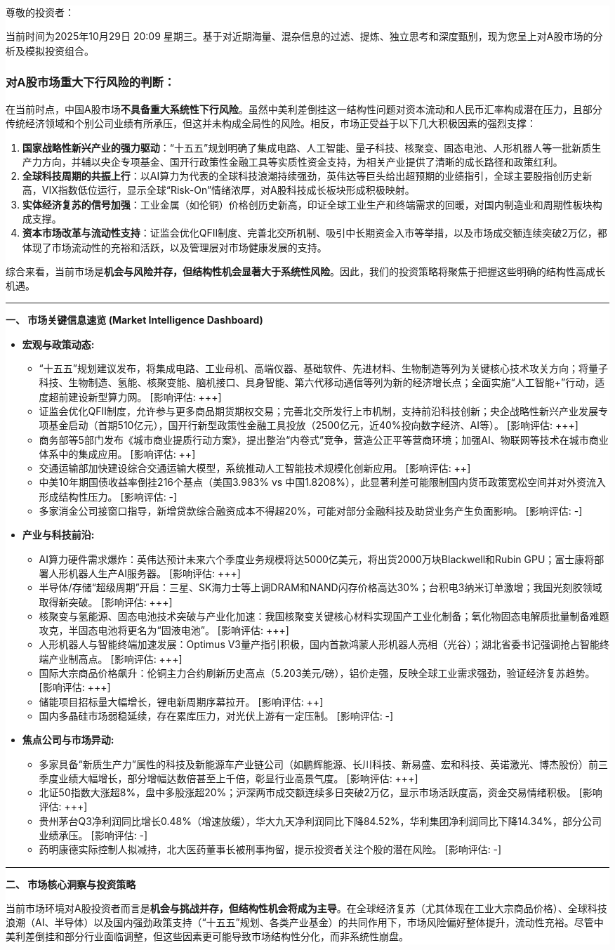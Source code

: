 尊敬的投资者：

当前时间为2025年10月29日 20:09 星期三。基于对近期海量、混杂信息的过滤、提炼、独立思考和深度甄别，现为您呈上对A股市场的分析及模拟投资组合。

### **对A股市场重大下行风险的判断：**

在当前时点，中国A股市场**不具备重大系统性下行风险**。虽然中美利差倒挂这一结构性问题对资本流动和人民币汇率构成潜在压力，且部分传统经济领域和个别公司业绩有所承压，但这并未构成全局性的风险。相反，市场正受益于以下几大积极因素的强烈支撑：

1.  **国家战略性新兴产业的强力驱动**：“十五五”规划明确了集成电路、人工智能、量子科技、核聚变、固态电池、人形机器人等一批新质生产力方向，并辅以央企专项基金、国开行政策性金融工具等实质性资金支持，为相关产业提供了清晰的成长路径和政策红利。
2.  **全球科技周期的共振上行**：以AI算力为代表的全球科技浪潮持续强劲，英伟达等巨头给出超预期的业绩指引，全球主要股指创历史新高，VIX指数低位运行，显示全球“Risk-On”情绪浓厚，对A股科技成长板块形成积极映射。
3.  **实体经济复苏的信号加强**：工业金属（如伦铜）价格创历史新高，印证全球工业生产和终端需求的回暖，对国内制造业和周期性板块构成支撑。
4.  **资本市场改革与流动性支持**：证监会优化QFII制度、完善北交所机制、吸引中长期资金入市等举措，以及市场成交额连续突破2万亿，都体现了市场流动性的充裕和活跃，以及管理层对市场健康发展的支持。

综合来看，当前市场是**机会与风险并存，但结构性机会显著大于系统性风险**。因此，我们的投资策略将聚焦于把握这些明确的结构性高成长机遇。

---

**一、 市场关键信息速览 (Market Intelligence Dashboard)**

*   **宏观与政策动态:**
    *   “十五五”规划建议发布，将集成电路、工业母机、高端仪器、基础软件、先进材料、生物制造等列为关键核心技术攻关方向；将量子科技、生物制造、氢能、核聚变能、脑机接口、具身智能、第六代移动通信等列为新的经济增长点；全面实施“人工智能+”行动，适度超前建设新型算力网。 [影响评估: +++]
    *   证监会优化QFII制度，允许参与更多商品期货期权交易；完善北交所发行上市机制，支持前沿科技创新；央企战略性新兴产业发展专项基金启动（首期510亿元），国开行新型政策性金融工具投放（2500亿元，近40%投向数字经济、AI等）。 [影响评估: +++]
    *   商务部等5部门发布《城市商业提质行动方案》，提出整治“内卷式”竞争，营造公正平等营商环境；加强AI、物联网等技术在城市商业体系中的集成应用。 [影响评估: ++]
    *   交通运输部加快建设综合交通运输大模型，系统推动人工智能技术规模化创新应用。 [影响评估: ++]
    *   中美10年期国债收益率倒挂216个基点（美国3.983% vs 中国1.8208%），此显著利差可能限制国内货币政策宽松空间并对外资流入形成结构性压力。 [影响评估: -]
    *   多家消金公司接窗口指导，新增贷款综合融资成本不得超20%，可能对部分金融科技及助贷业务产生负面影响。 [影响评估: -]

*   **产业与科技前沿:**
    *   AI算力硬件需求爆炸：英伟达预计未来六个季度业务规模将达5000亿美元，将出货2000万块Blackwell和Rubin GPU；富士康将部署人形机器人生产AI服务器。 [影响评估: +++]
    *   半导体/存储“超级周期”开启：三星、SK海力士等上调DRAM和NAND闪存价格高达30%；台积电3纳米订单激增；我国光刻胶领域取得新突破。 [影响评估: +++]
    *   核聚变与氢能源、固态电池技术突破与产业化加速：我国核聚变关键核心材料实现国产工业化制备；氧化物固态电解质批量制备难题攻克，半固态电池将更名为“固液电池”。 [影响评估: +++]
    *   人形机器人与智能终端加速发展：Optimus V3量产指引积极，国内首款鸿蒙人形机器人亮相（光谷）；湖北省委书记强调抢占智能终端产业制高点。 [影响评估: +++]
    *   国际大宗商品价格飙升：伦铜主力合约刷新历史高点（5.203美元/磅），铝价走强，反映全球工业需求强劲，验证经济复苏趋势。 [影响评估: +++]
    *   储能项目招标量大幅增长，锂电新周期序幕拉开。 [影响评估: ++]
    *   国内多晶硅市场弱稳延续，存在累库压力，对光伏上游有一定压制。 [影响评估: -]

*   **焦点公司与市场异动:**
    *   多家具备“新质生产力”属性的科技及新能源车产业链公司（如鹏辉能源、长川科技、新易盛、宏和科技、英诺激光、博杰股份）前三季度业绩大幅增长，部分增幅达数倍甚至上千倍，彰显行业高景气度。 [影响评估: +++]
    *   北证50指数大涨超8%，盘中多股涨超20%；沪深两市成交额连续多日突破2万亿，显示市场活跃度高，资金交易情绪积极。 [影响评估: +++]
    *   贵州茅台Q3净利润同比增长0.48%（增速放缓），华大九天净利润同比下降84.52%，华利集团净利润同比下降14.34%，部分公司业绩承压。 [影响评估: -]
    *   药明康德实际控制人拟减持，北大医药董事长被刑事拘留，提示投资者关注个股的潜在风险。 [影响评估: -]

---

**二、 市场核心洞察与投资策略**

当前市场环境对A股投资者而言是**机会与挑战并存，但结构性机会将成为主导**。在全球经济复苏（尤其体现在工业大宗商品价格）、全球科技浪潮（AI、半导体）以及国内强劲政策支持（“十五五”规划、各类产业基金）的共同作用下，市场风险偏好整体提升，流动性充裕。尽管中美利差倒挂和部分行业面临调整，但这些因素更可能导致市场结构性分化，而非系统性崩盘。
